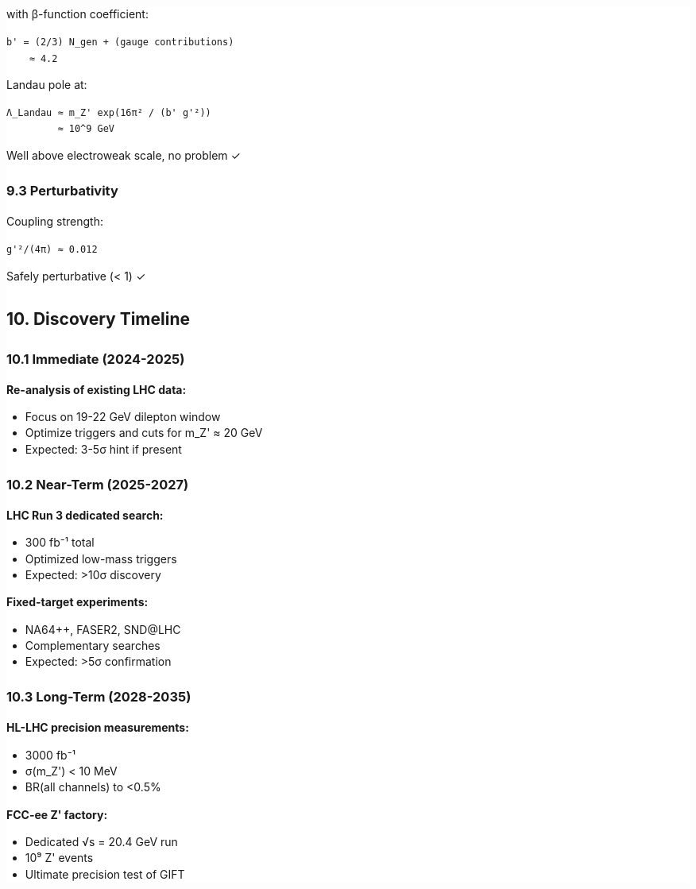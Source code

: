 with β-function coefficient:

```
b' = (2/3) N_gen + (gauge contributions)
    ≈ 4.2
```

Landau pole at:

```
Λ_Landau ≈ m_Z' exp(16π² / (b' g'²))
         ≈ 10^9 GeV
```

Well above electroweak scale, no problem ✓

### 9.3 Perturbativity

Coupling strength:

```
g'²/(4π) ≈ 0.012
```

Safely perturbative (< 1) ✓

## 10. Discovery Timeline

### 10.1 Immediate (2024-2025)

**Re-analysis of existing LHC data:**
- Focus on 19-22 GeV dilepton window
- Optimize triggers and cuts for m_Z' ≈ 20 GeV
- Expected: 3-5σ hint if present

### 10.2 Near-Term (2025-2027)

**LHC Run 3 dedicated search:**
- 300 fb⁻¹ total
- Optimized low-mass triggers
- Expected: >10σ discovery

**Fixed-target experiments:**
- NA64++, FASER2, SND@LHC
- Complementary searches
- Expected: >5σ confirmation

### 10.3 Long-Term (2028-2035)

**HL-LHC precision measurements:**
- 3000 fb⁻¹
- σ(m_Z') < 10 MeV
- BR(all channels) to <0.5%

**FCC-ee Z' factory:**
- Dedicated √s = 20.4 GeV run
- 10⁹ Z' events
- Ultimate precision test of GIFT

